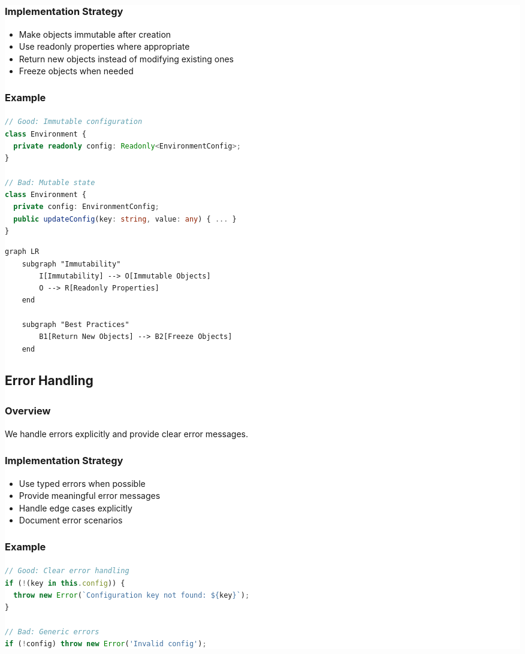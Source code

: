 ### Implementation Strategy
- Make objects immutable after creation
- Use readonly properties where appropriate
- Return new objects instead of modifying existing ones
- Freeze objects when needed

### Example
```typescript
// Good: Immutable configuration
class Environment {
  private readonly config: Readonly<EnvironmentConfig>;
}

// Bad: Mutable state
class Environment {
  private config: EnvironmentConfig;
  public updateConfig(key: string, value: any) { ... }
}
```

```mermaid
graph LR
    subgraph "Immutability"
        I[Immutability] --> O[Immutable Objects]
        O --> R[Readonly Properties]
    end
    
    subgraph "Best Practices"
        B1[Return New Objects] --> B2[Freeze Objects]
    end
```

## Error Handling

### Overview
We handle errors explicitly and provide clear error messages.

### Implementation Strategy
- Use typed errors when possible
- Provide meaningful error messages
- Handle edge cases explicitly
- Document error scenarios

### Example
```typescript
// Good: Clear error handling
if (!(key in this.config)) {
  throw new Error(`Configuration key not found: ${key}`);
}

// Bad: Generic errors
if (!config) throw new Error('Invalid config');
```
